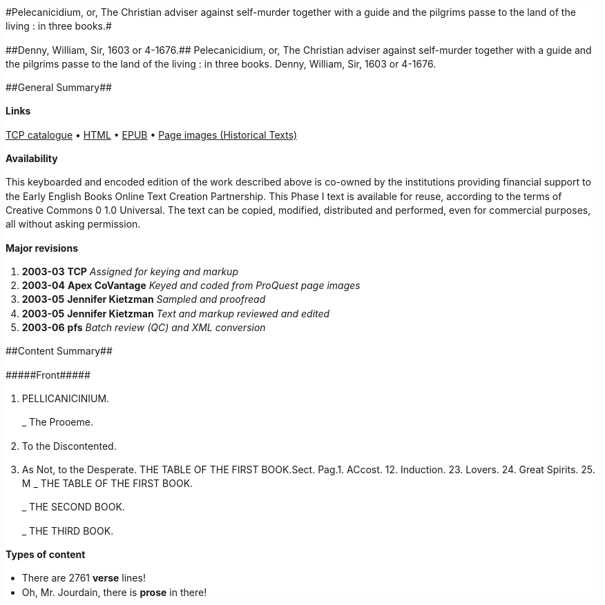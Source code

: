 #Pelecanicidium, or, The Christian adviser against self-murder together with a guide and the pilgrims passe to the land of the living : in three books.#

##Denny, William, Sir, 1603 or 4-1676.##
Pelecanicidium, or, The Christian adviser against self-murder together with a guide and the pilgrims passe to the land of the living : in three books.
Denny, William, Sir, 1603 or 4-1676.

##General Summary##

**Links**

[TCP catalogue](http://www.ota.ox.ac.uk/tcp/)  • 
[HTML](http://tei.it.ox.ac.uk/tcp/Texts-HTML/free/A35/A35684.html)  • 
[EPUB](http://tei.it.ox.ac.uk/tcp/Texts-EPUB/free/A35/A35684.epub) • 
[Page images (Historical Texts)](https://data.historicaltexts.jisc.ac.uk/view?pubId=eebo-12264549e&pageId=eebo-12264549e-57958-1)

**Availability**

This keyboarded and encoded edition of the
	       work described above is co-owned by the institutions
	       providing financial support to the Early English Books
	       Online Text Creation Partnership. This Phase I text is
	       available for reuse, according to the terms of Creative
	       Commons 0 1.0 Universal. The text can be copied,
	       modified, distributed and performed, even for
	       commercial purposes, all without asking permission.

**Major revisions**

1. __2003-03__ __TCP__ *Assigned for keying and markup*
1. __2003-04__ __Apex CoVantage__ *Keyed and coded from ProQuest page images*
1. __2003-05__ __Jennifer Kietzman__ *Sampled and proofread*
1. __2003-05__ __Jennifer Kietzman__ *Text and markup reviewed and edited*
1. __2003-06__ __pfs__ *Batch review (QC) and XML conversion*

##Content Summary##

#####Front#####

1. PELLICANICINIUM.

    _ The Prooeme.

1. To the Discontented.

1. As Not, to the Desperate.
THE TABLE OF THE FIRST BOOK.Sect. Pag.1. ACcost. 12. Induction. 23. Lovers. 24. Great Spirits. 25. M
    _ THE TABLE OF THE FIRST BOOK.

    _ THE SECOND BOOK.

    _ THE THIRD BOOK.

**Types of content**

  * There are 2761 **verse** lines!
  * Oh, Mr. Jourdain, there is **prose** in there!
